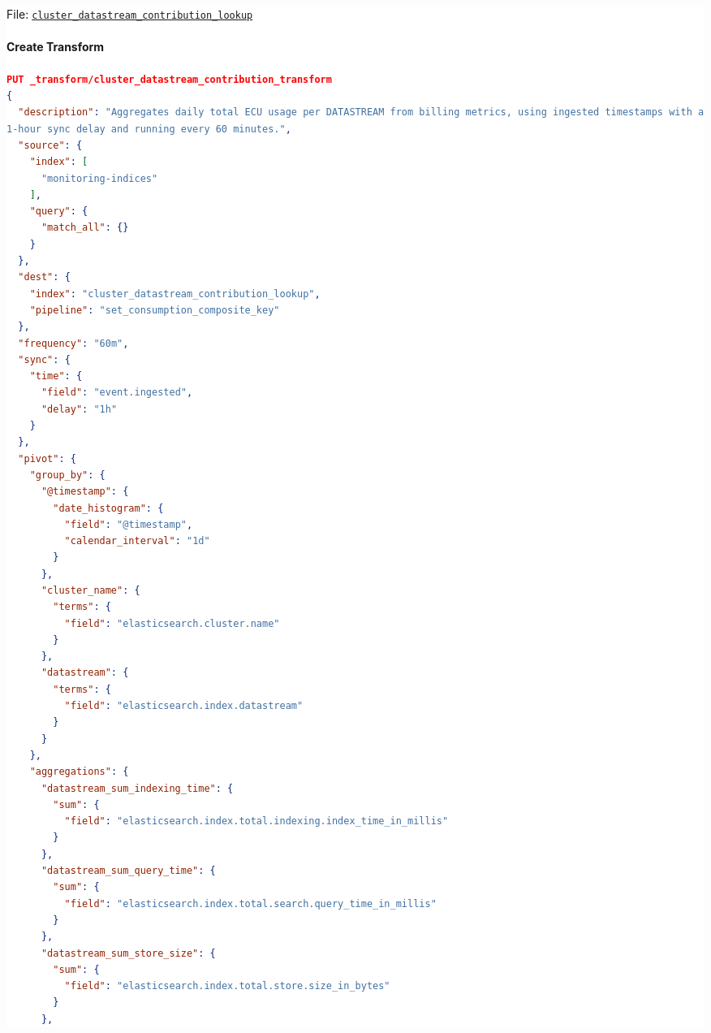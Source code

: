 File: [`cluster_datastream_contribution_lookup`](./assets/indices/cluster_datastream_contribution_lookup.json)

#### Create Transform

```json
PUT _transform/cluster_datastream_contribution_transform
{
  "description": "Aggregates daily total ECU usage per DATASTREAM from billing metrics, using ingested timestamps with a 1-hour sync delay and running every 60 minutes.",
  "source": {
    "index": [
      "monitoring-indices"
    ],
    "query": {
      "match_all": {}
    }
  },
  "dest": {
    "index": "cluster_datastream_contribution_lookup",
    "pipeline": "set_consumption_composite_key"
  },
  "frequency": "60m",
  "sync": {
    "time": {
      "field": "event.ingested",
      "delay": "1h"
    }
  },
  "pivot": {
    "group_by": {
      "@timestamp": {
        "date_histogram": {
          "field": "@timestamp",
          "calendar_interval": "1d"
        }
      },
      "cluster_name": {
        "terms": {
          "field": "elasticsearch.cluster.name"
        }
      },
      "datastream": {
        "terms": {
          "field": "elasticsearch.index.datastream"
        }
      }
    },
    "aggregations": {
      "datastream_sum_indexing_time": {
        "sum": {
          "field": "elasticsearch.index.total.indexing.index_time_in_millis"
        }
      },
      "datastream_sum_query_time": {
        "sum": {
          "field": "elasticsearch.index.total.search.query_time_in_millis"
        }
      },
      "datastream_sum_store_size": {
        "sum": {
          "field": "elasticsearch.index.total.store.size_in_bytes"
        }
      },
```